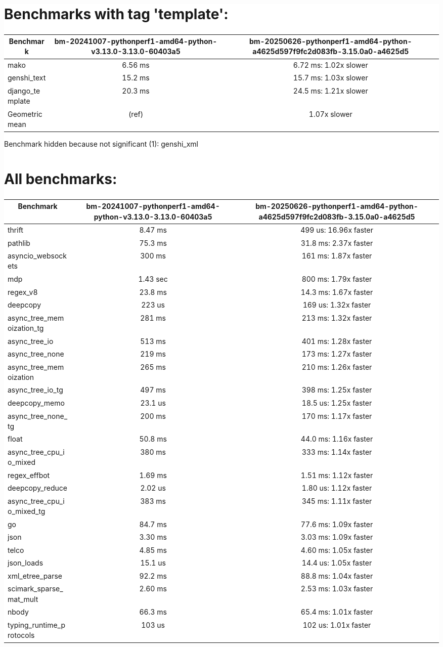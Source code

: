 Benchmarks with tag 'template':
===============================

| Benchmark       | bm-20241007-pythonperf1-amd64-python-v3.13.0-3.13.0-60403a5 | bm-20250626-pythonperf1-amd64-python-a4625d597f9fc2d083fb-3.15.0a0-a4625d5 |
|-----------------|:-----------------------------------------------------------:|:--------------------------------------------------------------------------:|
| mako            | 6.56 ms                                                     | 6.72 ms: 1.02x slower                                                      |
| genshi_text     | 15.2 ms                                                     | 15.7 ms: 1.03x slower                                                      |
| django_template | 20.3 ms                                                     | 24.5 ms: 1.21x slower                                                      |
| Geometric mean  | (ref)                                                       | 1.07x slower                                                               |

Benchmark hidden because not significant (1): genshi_xml

All benchmarks:
===============

| Benchmark                  | bm-20241007-pythonperf1-amd64-python-v3.13.0-3.13.0-60403a5 | bm-20250626-pythonperf1-amd64-python-a4625d597f9fc2d083fb-3.15.0a0-a4625d5 |
|----------------------------|:-----------------------------------------------------------:|:--------------------------------------------------------------------------:|
| thrift                     | 8.47 ms                                                     | 499 us: 16.96x faster                                                      |
| pathlib                    | 75.3 ms                                                     | 31.8 ms: 2.37x faster                                                      |
| asyncio_websockets         | 300 ms                                                      | 161 ms: 1.87x faster                                                       |
| mdp                        | 1.43 sec                                                    | 800 ms: 1.79x faster                                                       |
| regex_v8                   | 23.8 ms                                                     | 14.3 ms: 1.67x faster                                                      |
| deepcopy                   | 223 us                                                      | 169 us: 1.32x faster                                                       |
| async_tree_memoization_tg  | 281 ms                                                      | 213 ms: 1.32x faster                                                       |
| async_tree_io              | 513 ms                                                      | 401 ms: 1.28x faster                                                       |
| async_tree_none            | 219 ms                                                      | 173 ms: 1.27x faster                                                       |
| async_tree_memoization     | 265 ms                                                      | 210 ms: 1.26x faster                                                       |
| async_tree_io_tg           | 497 ms                                                      | 398 ms: 1.25x faster                                                       |
| deepcopy_memo              | 23.1 us                                                     | 18.5 us: 1.25x faster                                                      |
| async_tree_none_tg         | 200 ms                                                      | 170 ms: 1.17x faster                                                       |
| float                      | 50.8 ms                                                     | 44.0 ms: 1.16x faster                                                      |
| async_tree_cpu_io_mixed    | 380 ms                                                      | 333 ms: 1.14x faster                                                       |
| regex_effbot               | 1.69 ms                                                     | 1.51 ms: 1.12x faster                                                      |
| deepcopy_reduce            | 2.02 us                                                     | 1.80 us: 1.12x faster                                                      |
| async_tree_cpu_io_mixed_tg | 383 ms                                                      | 345 ms: 1.11x faster                                                       |
| go                         | 84.7 ms                                                     | 77.6 ms: 1.09x faster                                                      |
| json                       | 3.30 ms                                                     | 3.03 ms: 1.09x faster                                                      |
| telco                      | 4.85 ms                                                     | 4.60 ms: 1.05x faster                                                      |
| json_loads                 | 15.1 us                                                     | 14.4 us: 1.05x faster                                                      |
| xml_etree_parse            | 92.2 ms                                                     | 88.8 ms: 1.04x faster                                                      |
| scimark_sparse_mat_mult    | 2.60 ms                                                     | 2.53 ms: 1.03x faster                                                      |
| nbody                      | 66.3 ms                                                     | 65.4 ms: 1.01x faster                                                      |
| typing_runtime_protocols   | 103 us                                                      | 102 us: 1.01x faster                                                       |